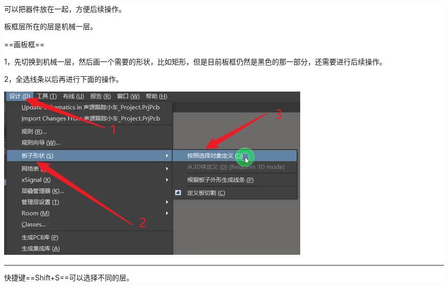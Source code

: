 可以把器件放在一起，方便后续操作。

板框层所在的层是机械一层。

==画板框==

1，先切换到机械一层，然后画一个需要的形状，比如矩形，但是目前板框仍然是黑色的那一部分，还需要进行后续操作。

2，全选线条以后再进行下面的操作。

![image-20241006170237986](./AD24(JHP硬件实验室).assets/image-20241006170237986.png)

------

快捷键==Shift+S==可以选择不同的层。
